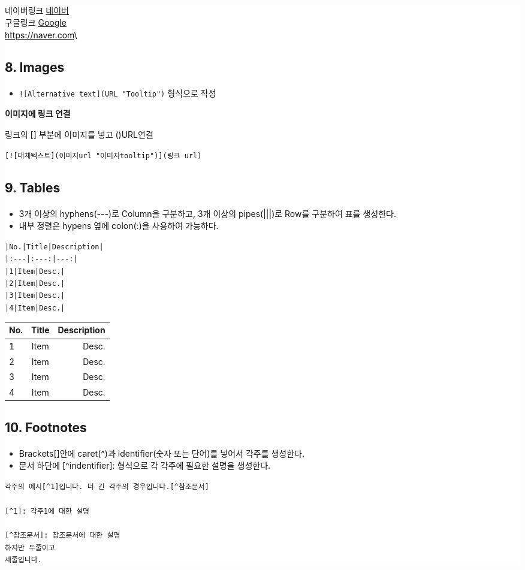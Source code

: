 네이버링크 [네이버](https://naver.com "naver")\
구글링크 [Google](https://google.com "구글로가는 링크")\
<https://naver.com>\

## 8. Images

- `![Alternative text](URL "Tooltip")` 형식으로 작성

**이미지에 링크 연결**

링크의 [] 부분에 이미지를 넣고 ()URL연결

```
[![대체텍스트](이미지url "이미지tooltip")](링크 url) 
```

## 9. Tables

- 3개 이상의 hyphens(\-\-\-)로 Column을 구분하고, 3개 이상의 pipes(\|\|\|)로 Row를 구분하여 표를 생성한다.
- 내부 정렬은 hypens 옆에 colon(:)을 사용하여 가능하다.

```
|No.|Title|Description|  
|:---|:---:|---:|
|1|Item|Desc.|
|2|Item|Desc.|
|3|Item|Desc.|
|4|Item|Desc.|
```

|No.|Title|Description|  
|:---|:---:|---:|
|1|Item|Desc.|
|2|Item|Desc.|
|3|Item|Desc.|
|4|Item|Desc.|

## 10. Footnotes

- Brackets[]안에 caret(^)과 identifier(숫자 또는 단어)를 넣어서 각주를 생성한다.
- 문서 하단에 [^indentifier]: 형식으로 각 각주에 필요한 설명을 생성한다.

```
각주의 예시[^1]입니다. 더 긴 각주의 경우입니다.[^참조문서] 

[^1]: 각주1에 대한 설명

[^참조문서]: 참조문서에 대한 설명
하지만 두줄이고
세줄입니다.
```

